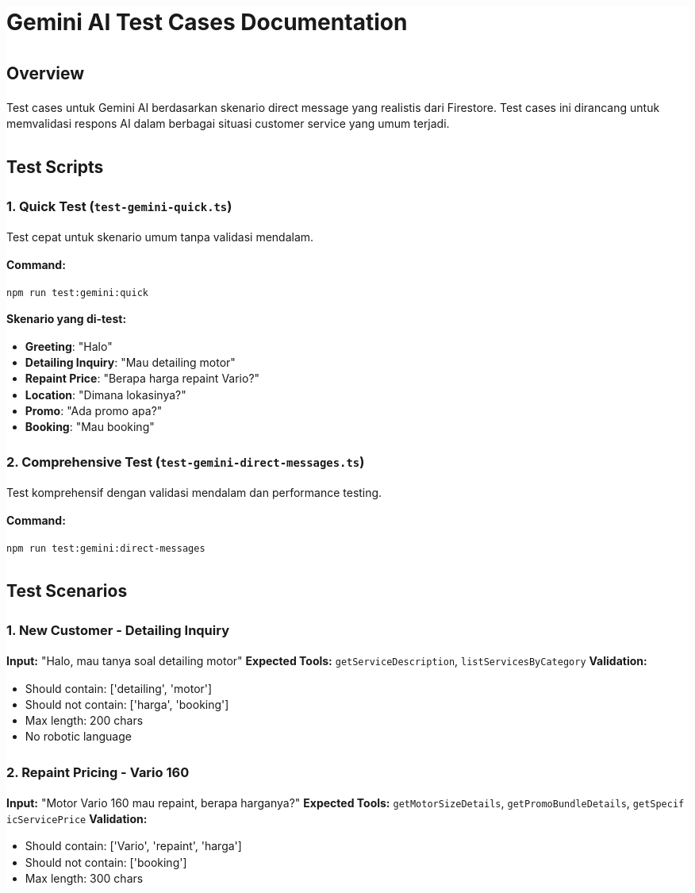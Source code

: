 # Gemini AI Test Cases Documentation

## Overview

Test cases untuk Gemini AI berdasarkan skenario direct message yang realistis dari Firestore. Test cases ini dirancang untuk memvalidasi respons AI dalam berbagai situasi customer service yang umum terjadi.

## Test Scripts

### 1. Quick Test (`test-gemini-quick.ts`)
Test cepat untuk skenario umum tanpa validasi mendalam.

**Command:**
```bash
npm run test:gemini:quick
```

**Skenario yang di-test:**
- **Greeting**: "Halo"
- **Detailing Inquiry**: "Mau detailing motor"
- **Repaint Price**: "Berapa harga repaint Vario?"
- **Location**: "Dimana lokasinya?"
- **Promo**: "Ada promo apa?"
- **Booking**: "Mau booking"

### 2. Comprehensive Test (`test-gemini-direct-messages.ts`)
Test komprehensif dengan validasi mendalam dan performance testing.

**Command:**
```bash
npm run test:gemini:direct-messages
```

## Test Scenarios

### 1. New Customer - Detailing Inquiry
**Input:** "Halo, mau tanya soal detailing motor"
**Expected Tools:** `getServiceDescription`, `listServicesByCategory`
**Validation:**
- Should contain: ['detailing', 'motor']
- Should not contain: ['harga', 'booking']
- Max length: 200 chars
- No robotic language

### 2. Repaint Pricing - Vario 160
**Input:** "Motor Vario 160 mau repaint, berapa harganya?"
**Expected Tools:** `getMotorSizeDetails`, `getPromoBundleDetails`, `getSpecificServicePrice`
**Validation:**
- Should contain: ['Vario', 'repaint', 'harga']
- Should not contain: ['booking']
- Max length: 300 chars
